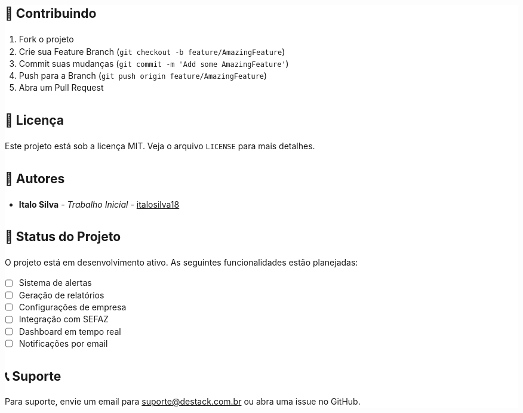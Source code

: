 ## 🤝 Contribuindo

1. Fork o projeto
2. Crie sua Feature Branch (`git checkout -b feature/AmazingFeature`)
3. Commit suas mudanças (`git commit -m 'Add some AmazingFeature'`)
4. Push para a Branch (`git push origin feature/AmazingFeature`)
5. Abra um Pull Request

## 📄 Licença

Este projeto está sob a licença MIT. Veja o arquivo `LICENSE` para mais detalhes.

## 👥 Autores

- **Italo Silva** - *Trabalho Inicial* - [italosilva18](https://github.com/italosilva18)

## 🎯 Status do Projeto

O projeto está em desenvolvimento ativo. As seguintes funcionalidades estão planejadas:

- [ ] Sistema de alertas
- [ ] Geração de relatórios
- [ ] Configurações de empresa
- [ ] Integração com SEFAZ
- [ ] Dashboard em tempo real
- [ ] Notificações por email

## 📞 Suporte

Para suporte, envie um email para suporte@destack.com.br ou abra uma issue no GitHub.